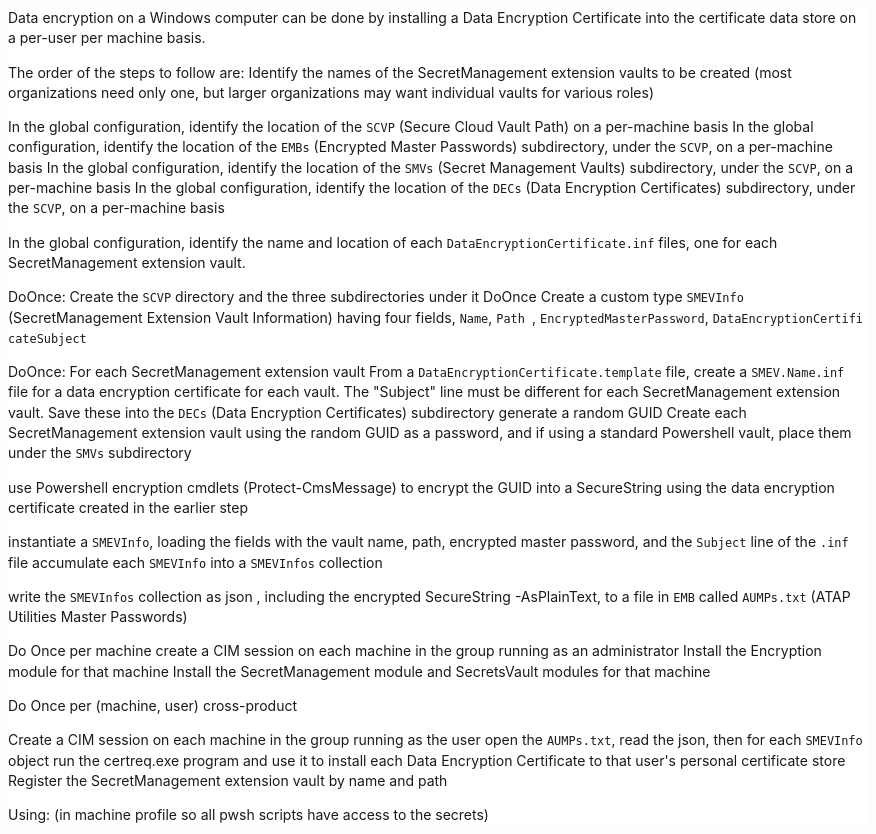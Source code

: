 Data encryption on a Windows computer can be done by installing a Data Encryption Certificate into the certificate data store on a per-user per machine basis.

The order of the steps to follow are:
Identify the names of the SecretManagement extension vaults to be created (most organizations need only one, but larger organizations may want individual vaults for various roles)

In the global configuration, identify the location of the `SCVP` (Secure Cloud Vault Path) on a per-machine basis
In the global configuration, identify the location of the `EMBs` (Encrypted Master Passwords) subdirectory, under the `SCVP`,  on a per-machine basis
In the global configuration, identify the location of the `SMVs` (Secret Management Vaults) subdirectory, under the `SCVP`,  on a per-machine basis
In the global configuration, identify the location of the `DECs` (Data Encryption Certificates) subdirectory, under the `SCVP`,  on a per-machine basis

In the global configuration, identify the name and location of each `DataEncryptionCertificate.inf` files, one for each SecretManagement extension vault.

DoOnce: Create the `SCVP` directory and the three subdirectories under it
DoOnce Create a custom type `SMEVInfo` (SecretManagement Extension Vault Information) having four fields, `Name`, `Path `, `EncryptedMasterPassword`, `DataEncryptionCertificateSubject`

DoOnce:
For each SecretManagement extension vault
From a `DataEncryptionCertificate.template` file, create a  `SMEV.Name.inf` file for a data encryption certificate for each vault. The "Subject" line must be different for each SecretManagement extension vault. Save these into the `DECs` (Data Encryption Certificates) subdirectory
generate a random GUID
Create each SecretManagement extension vault using the random GUID as a password, and if using a standard Powershell vault, place them under the `SMVs` subdirectory

use Powershell encryption cmdlets (Protect-CmsMessage) to encrypt the GUID into a SecureString using the data encryption certificate created in the earlier step

instantiate a `SMEVInfo`, loading the fields with the vault name, path, encrypted master password, and the `Subject` line of the `.inf` file
accumulate each `SMEVInfo` into a `SMEVInfos` collection

write the `SMEVInfos` collection as json , including the encrypted SecureString -AsPlainText, to a file in `EMB` called `AUMPs.txt` (ATAP Utilities Master Passwords)

Do Once per machine
create a CIM session on each machine in the group running as an administrator
Install the Encryption module for that machine
Install the SecretManagement module and SecretsVault modules for that machine

Do Once per (machine, user) cross-product

Create a CIM session on each machine in the group running as the user
open the `AUMPs.txt`, read the json, then for each `SMEVInfo` object
run the certreq.exe program and use it to install each Data Encryption Certificate to that user's personal certificate store
Register the SecretManagement extension vault by name and path

Using: (in machine profile so all pwsh scripts have access to the secrets)
